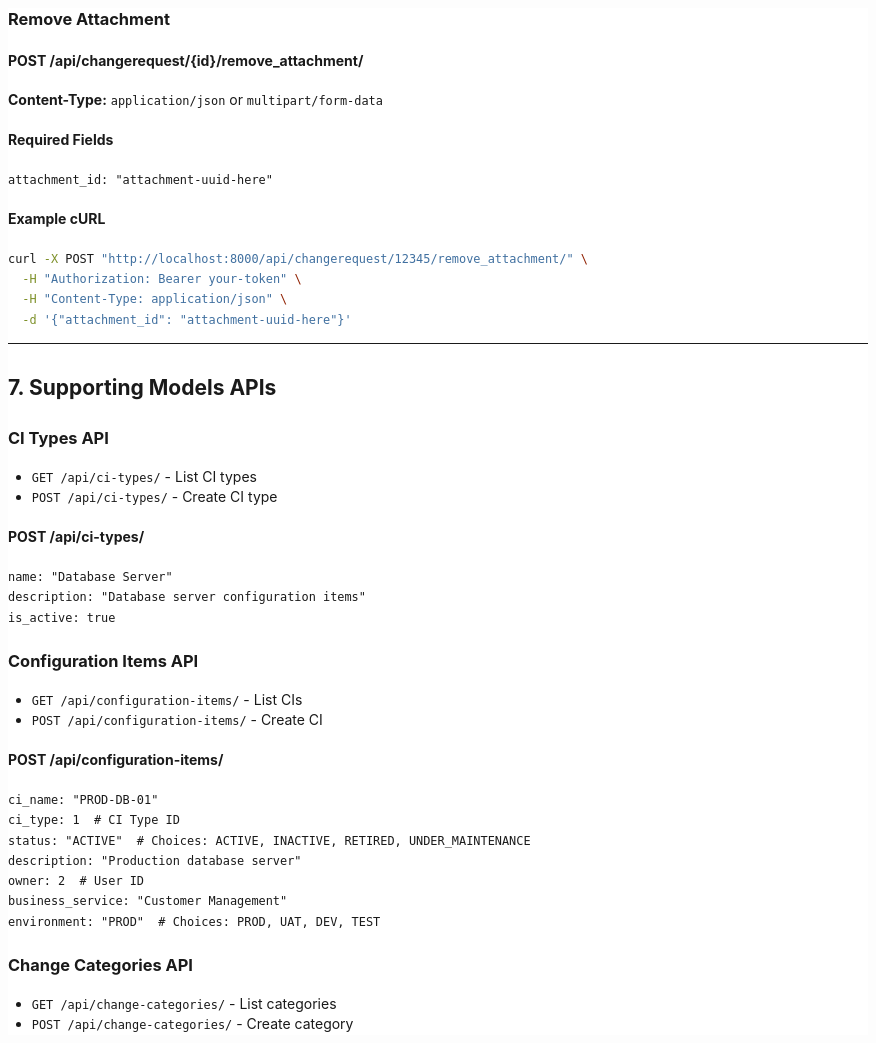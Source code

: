 ### Remove Attachment
#### POST /api/changerequest/{id}/remove_attachment/
**Content-Type:** `application/json` or `multipart/form-data`

#### Required Fields
```
attachment_id: "attachment-uuid-here"
```

#### Example cURL
```bash
curl -X POST "http://localhost:8000/api/changerequest/12345/remove_attachment/" \
  -H "Authorization: Bearer your-token" \
  -H "Content-Type: application/json" \
  -d '{"attachment_id": "attachment-uuid-here"}'
```

---

## 7. Supporting Models APIs

### CI Types API
- `GET /api/ci-types/` - List CI types
- `POST /api/ci-types/` - Create CI type

#### POST /api/ci-types/
```
name: "Database Server"
description: "Database server configuration items"
is_active: true
```

### Configuration Items API
- `GET /api/configuration-items/` - List CIs
- `POST /api/configuration-items/` - Create CI

#### POST /api/configuration-items/
```
ci_name: "PROD-DB-01"
ci_type: 1  # CI Type ID
status: "ACTIVE"  # Choices: ACTIVE, INACTIVE, RETIRED, UNDER_MAINTENANCE
description: "Production database server"
owner: 2  # User ID
business_service: "Customer Management"
environment: "PROD"  # Choices: PROD, UAT, DEV, TEST
```

### Change Categories API
- `GET /api/change-categories/` - List categories
- `POST /api/change-categories/` - Create category
